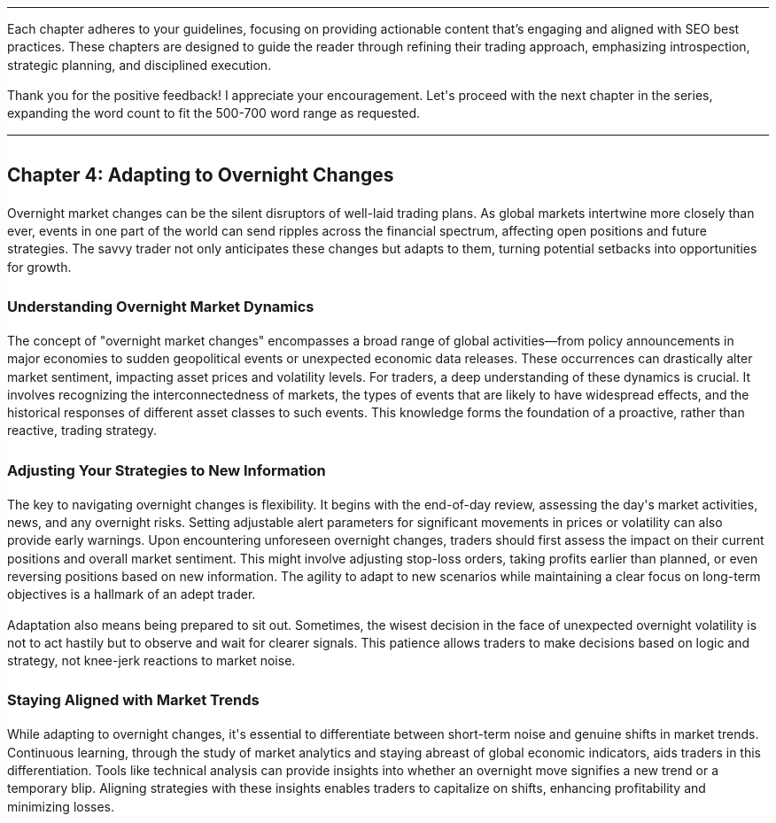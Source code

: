    
---   
   
Each chapter adheres to your guidelines, focusing on providing actionable content that’s engaging and aligned with SEO best practices. These chapters are designed to guide the reader through refining their trading approach, emphasizing introspection, strategic planning, and disciplined execution.   
   
   
Thank you for the positive feedback! I appreciate your encouragement. Let's proceed with the next chapter in the series, expanding the word count to fit the 500-700 word range as requested.   
   
   
---   
   
## Chapter 4: Adapting to Overnight Changes   
   
Overnight market changes can be the silent disruptors of well-laid trading plans. As global markets intertwine more closely than ever, events in one part of the world can send ripples across the financial spectrum, affecting open positions and future strategies. The savvy trader not only anticipates these changes but adapts to them, turning potential setbacks into opportunities for growth.   
   
### Understanding Overnight Market Dynamics   
   
The concept of "overnight market changes" encompasses a broad range of global activities—from policy announcements in major economies to sudden geopolitical events or unexpected economic data releases. These occurrences can drastically alter market sentiment, impacting asset prices and volatility levels. For traders, a deep understanding of these dynamics is crucial. It involves recognizing the interconnectedness of markets, the types of events that are likely to have widespread effects, and the historical responses of different asset classes to such events. This knowledge forms the foundation of a proactive, rather than reactive, trading strategy.   
   
### Adjusting Your Strategies to New Information   
   
The key to navigating overnight changes is flexibility. It begins with the end-of-day review, assessing the day's market activities, news, and any overnight risks. Setting adjustable alert parameters for significant movements in prices or volatility can also provide early warnings. Upon encountering unforeseen overnight changes, traders should first assess the impact on their current positions and overall market sentiment. This might involve adjusting stop-loss orders, taking profits earlier than planned, or even reversing positions based on new information. The agility to adapt to new scenarios while maintaining a clear focus on long-term objectives is a hallmark of an adept trader.   
   
Adaptation also means being prepared to sit out. Sometimes, the wisest decision in the face of unexpected overnight volatility is not to act hastily but to observe and wait for clearer signals. This patience allows traders to make decisions based on logic and strategy, not knee-jerk reactions to market noise.   
   
### Staying Aligned with Market Trends   
   
While adapting to overnight changes, it's essential to differentiate between short-term noise and genuine shifts in market trends. Continuous learning, through the study of market analytics and staying abreast of global economic indicators, aids traders in this differentiation. Tools like technical analysis can provide insights into whether an overnight move signifies a new trend or a temporary blip. Aligning strategies with these insights enables traders to capitalize on shifts, enhancing profitability and minimizing losses.   
   